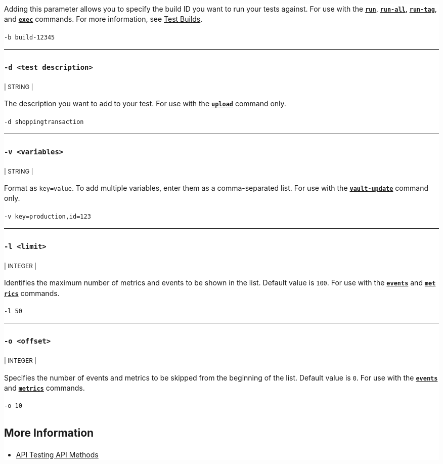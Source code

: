 Adding this parameter allows you to specify the build ID you want to run your tests against. For use with the **[`run`](#run)**, **[`run-all`](#run-all)**, **[`run-tag`](#run-tag)**, and **[`exec`](#exec)** commands. For more information, see [Test Builds](/api-testing/project-dashboard/#test-builds).

```bash
-b build-12345
```

---

### `-d <test description>`

<p><small>| STRING |</small></p>

The description you want to add to your test. For use with the **[`upload`](#upload)** command only.

```bash
-d shoppingtransaction
```

---

### `-v <variables>`

<p><small>| STRING |</small></p>

Format as `key=value`. To add multiple variables, enter them as a comma-separated list. For use with the **[`vault-update`](#vault-update)** command only.

```bash
-v key=production,id=123
```

---

### `-l <limit>`

<p><small>| INTEGER |</small></p>

Identifies the maximum number of metrics and events to be shown in the list. Default value is `100`. For use with the **[`events`](#events)** and **[`metrics`](#metrics)** commands.

```bash
-l 50
```

---

### `-o <offset>`

<p><small>| INTEGER |</small></p>

Specifies the number of events and metrics to be skipped from the beginning of the list. Default value is `0`. For use with the **[`events`](#events)** and **[`metrics`](#metrics)** commands.

```bash
-o 10
```

## More Information

- [API Testing API Methods](/dev/api/api-testing/)
